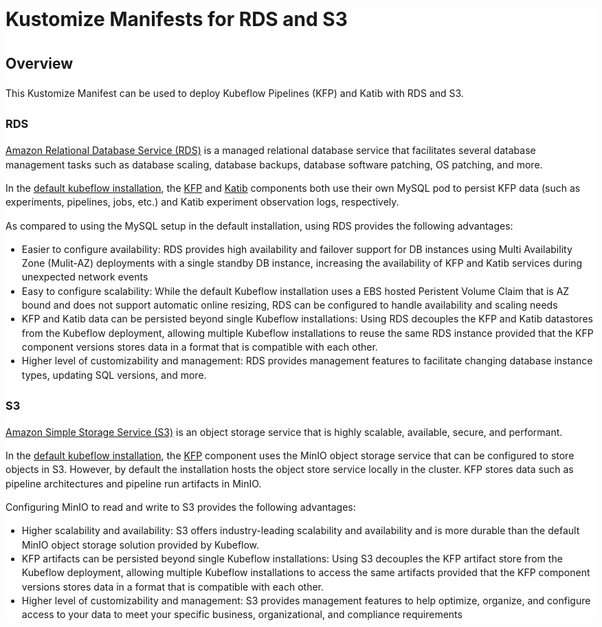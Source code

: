 # Kustomize Manifests for RDS and S3

## Overview

This Kustomize Manifest can be used to deploy Kubeflow Pipelines (KFP) and Katib with RDS and S3.

### RDS

[Amazon Relational Database Service (RDS)](https://docs.aws.amazon.com/AmazonRDS/latest/UserGuide/Welcome.html) is a managed relational database service that facilitates several database management tasks such as database scaling, database backups, database software patching, OS patching, and more.

In the [default kubeflow installation](../../../docs/deployment/vanilla/kustomization.yaml), the [KFP](https://github.com/kubeflow/manifests/blob/v1.4-branch/apps/katib/upstream/components/mysql/mysql.yaml) and [Katib](https://github.com/kubeflow/manifests/blob/v1.4-branch/apps/pipeline/upstream/third-party/mysql/base/mysql-deployment.yaml) components both use their own MySQL pod to persist KFP data (such as experiments, pipelines, jobs, etc.) and Katib experiment observation logs, respectively. 

As compared to using the MySQL setup in the default installation, using RDS provides the following advantages:
- Easier to configure availability: RDS provides high availability and failover support for DB instances using Multi Availability Zone (Mulit-AZ) deployments with a single standby DB instance, increasing the availability of KFP and Katib services during unexpected network events
- Easy to configure scalability: While the default Kubeflow installation uses a EBS hosted Peristent Volume Claim that is AZ bound and does not support automatic online resizing, RDS can be configured to handle availability and scaling needs
- KFP and Katib data can be persisted beyond single Kubeflow installations: Using RDS decouples the KFP and Katib datastores from the Kubeflow deployment, allowing multiple Kubeflow installations to reuse the same RDS instance provided that the KFP component versions stores data in a format that is compatible with each other.
- Higher level of customizability and management: RDS provides management features to facilitate changing database instance types, updating SQL versions, and more.

### S3
[Amazon Simple Storage Service (S3)](https://docs.aws.amazon.com/AmazonS3/latest/userguide/Welcome.html) is an object storage service that is highly scalable, available, secure, and performant. 

In the [default kubeflow installation](../../../docs/deployment/vanilla/kustomization.yaml), the [KFP](https://github.com/kubeflow/manifests/blob/v1.4-branch/apps/pipeline/upstream/third-party/minio/base/minio-deployment.yaml) component uses the MinIO object storage service that can be configured to store objects in S3. However, by default the installation hosts the object store service locally in the cluster. KFP stores data such as pipeline architectures and pipeline run artifacts in MinIO.

Configuring MinIO to read and write to S3 provides the following advantages:
- Higher scalability and availability: S3 offers industry-leading scalability and availability and is more durable than the default MinIO object storage solution provided by Kubeflow.
- KFP artifacts can be persisted beyond single Kubeflow installations: Using S3 decouples the KFP artifact store from the Kubeflow deployment, allowing multiple Kubeflow installations to access the same artifacts provided that the KFP component versions stores data in a format that is compatible with each other.
- Higher level of customizability and management: S3 provides management features to help optimize, organize, and configure access to your data to meet your specific business, organizational, and compliance requirements
